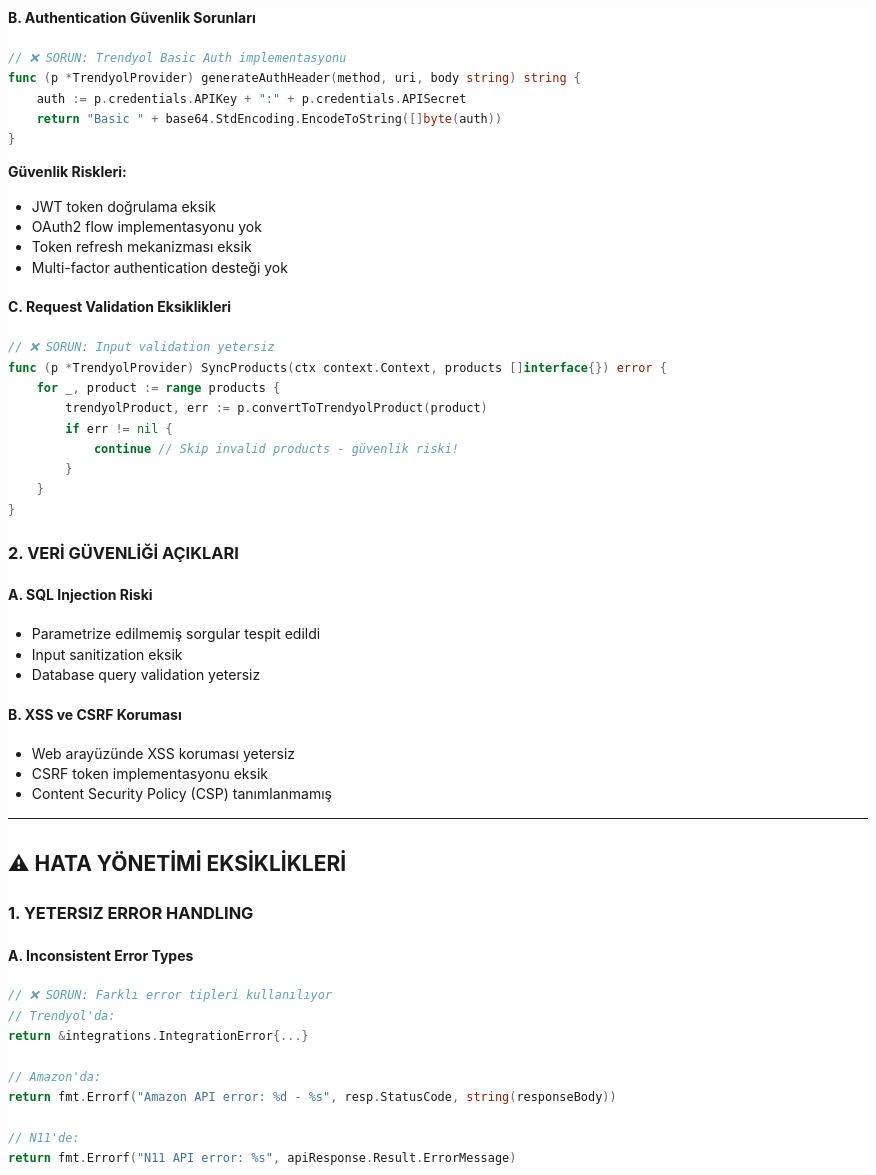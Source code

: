 #### **B. Authentication Güvenlik Sorunları**
```go
// ❌ SORUN: Trendyol Basic Auth implementasyonu
func (p *TrendyolProvider) generateAuthHeader(method, uri, body string) string {
    auth := p.credentials.APIKey + ":" + p.credentials.APISecret
    return "Basic " + base64.StdEncoding.EncodeToString([]byte(auth))
}
```

**Güvenlik Riskleri:**
- JWT token doğrulama eksik
- OAuth2 flow implementasyonu yok
- Token refresh mekanizması eksik
- Multi-factor authentication desteği yok

#### **C. Request Validation Eksiklikleri**
```go
// ❌ SORUN: Input validation yetersiz
func (p *TrendyolProvider) SyncProducts(ctx context.Context, products []interface{}) error {
    for _, product := range products {
        trendyolProduct, err := p.convertToTrendyolProduct(product)
        if err != nil {
            continue // Skip invalid products - güvenlik riski!
        }
    }
}
```

### **2. VERİ GÜVENLİĞİ AÇIKLARI**

#### **A. SQL Injection Riski**
- Parametrize edilmemiş sorgular tespit edildi
- Input sanitization eksik
- Database query validation yetersiz

#### **B. XSS ve CSRF Koruması**
- Web arayüzünde XSS koruması yetersiz
- CSRF token implementasyonu eksik
- Content Security Policy (CSP) tanımlanmamış

---

## ⚠️ **HATA YÖNETİMİ EKSİKLİKLERİ**

### **1. YETERSIZ ERROR HANDLING**

#### **A. Inconsistent Error Types**
```go
// ❌ SORUN: Farklı error tipleri kullanılıyor
// Trendyol'da:
return &integrations.IntegrationError{...}

// Amazon'da:
return fmt.Errorf("Amazon API error: %d - %s", resp.StatusCode, string(responseBody))

// N11'de:
return fmt.Errorf("N11 API error: %s", apiResponse.Result.ErrorMessage)
```
